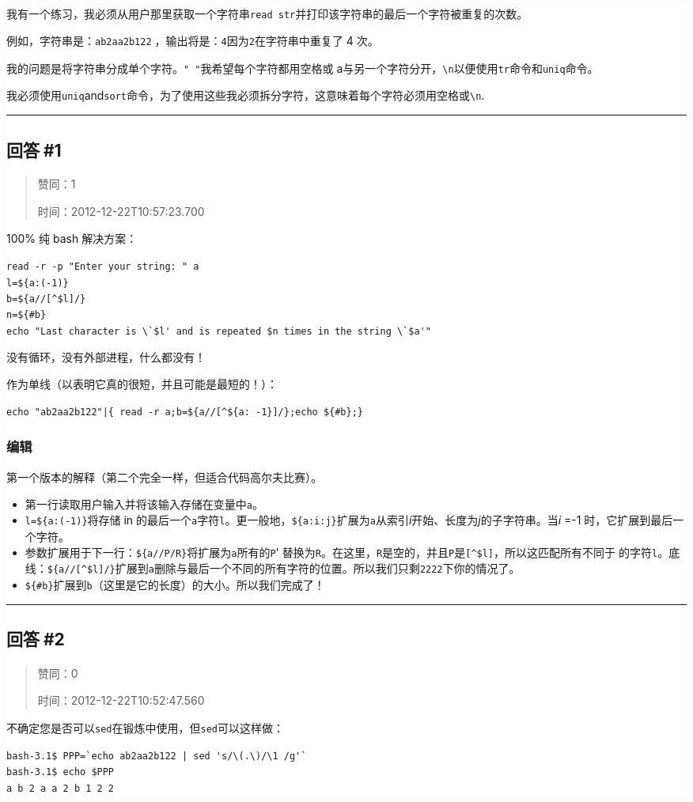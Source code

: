我有一个练习，我必须从用户那里获取一个字符串`read str`并打印该字符串的最后一个字符被重复的次数。

例如，字符串是：`ab2aa2b122` ，输出将是：`4`因为`2`在字符串中重复了 4 次。

我的问题是将字符串分成单个字符。`" "`我希望每个字符都用空格或 a与另一个字符分开，`\n`以便使用`tr`命令和`uniq`命令。

我必须使用`uniq`and`sort`命令，为了使用这些我必须拆分字符，这意味着每个字符必须用空格或`\n`.

* * *

## 回答 #1

> 赞同：1
> 
> 时间：2012-12-22T10:57:23.700

100% 纯 bash 解决方案：

```
read -r -p "Enter your string: " a
l=${a:(-1)}
b=${a//[^$l]/}
n=${#b}
echo "Last character is \`$l' and is repeated $n times in the string \`$a'" 
```

没有循环，没有外部进程，什么都没有！

作为单线（以表明它真的很短，并且可能是最短的！）：

```
echo "ab2aa2b122"|{ read -r a;b=${a//[^${a: -1}]/};echo ${#b};} 
```

### 编辑

第一个版本的解释（第二个完全一样，但适合代码高尔夫比赛）。

*   第一行读取用户输入并将该输入存储在变量中`a`。
*   `l=${a:(-1)}`将存储 in 的最后一个`a`字符`l`。更一般地，`${a:i:j}`扩展为`a`从索引*i*开始、长度为*j*的子字符串。当*i* =-1 时，它扩展到最后一个字符。
*   参数扩展用于下一行：`${a//P/R}`将扩展为`a`所有的`P`' 替换为`R`。在这里，`R`是空的，并且`P`是`[^$l]`，所以这匹配所有不同于 的字符`l`。底线：`${a//[^$l]/}`扩展到`a`删除与最后一个不同的所有字符的位置。所以我们只剩`2222`下你的情况了。
*   `${#b}`扩展到`b`（这里是它的长度）的大小。所以我们完成了！

* * *

## 回答 #2

> 赞同：0
> 
> 时间：2012-12-22T10:52:47.560

不确定您是否可以`sed`在锻炼中使用，但`sed`可以这样做：

```
bash-3.1$ PPP=`echo ab2aa2b122 | sed 's/\(.\)/\1 /g'`
bash-3.1$ echo $PPP
a b 2 a a 2 b 1 2 2 
```

